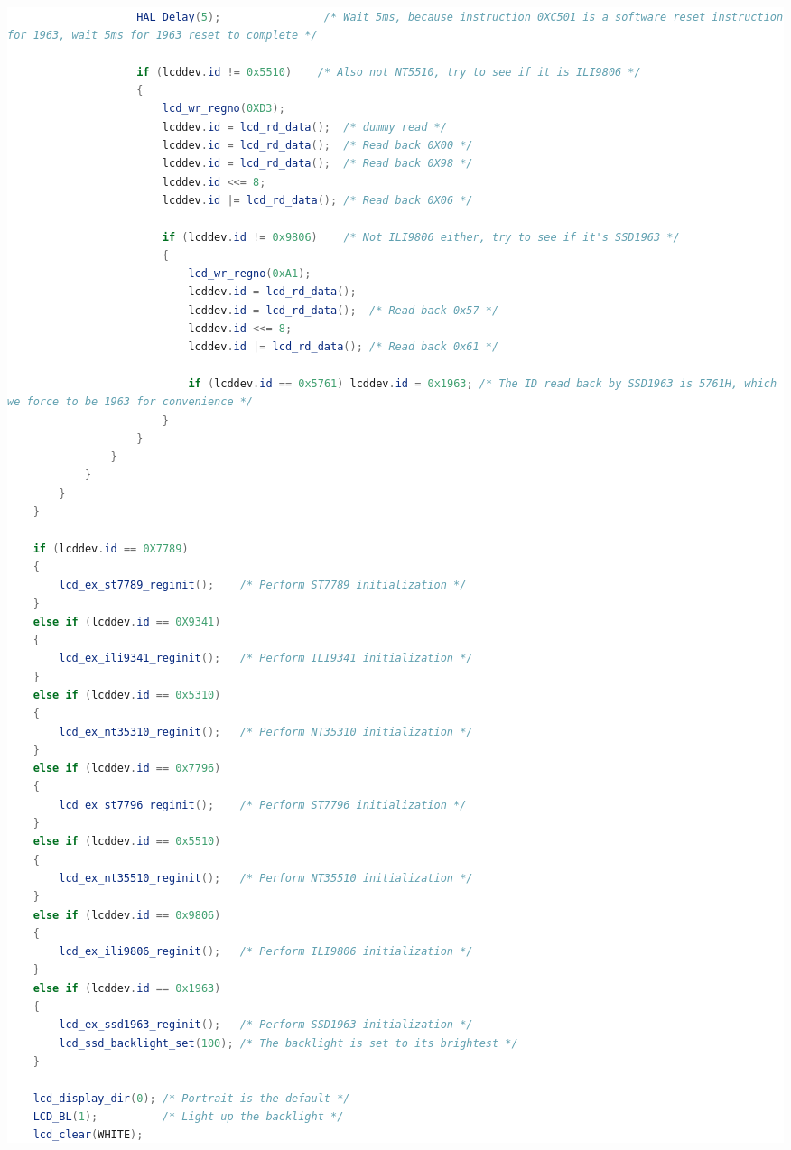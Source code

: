 ```c#
                    HAL_Delay(5);                /* Wait 5ms, because instruction 0XC501 is a software reset instruction for 1963, wait 5ms for 1963 reset to complete */

                    if (lcddev.id != 0x5510)    /* Also not NT5510, try to see if it is ILI9806 */
                    {
                        lcd_wr_regno(0XD3);
                        lcddev.id = lcd_rd_data();  /* dummy read */
                        lcddev.id = lcd_rd_data();  /* Read back 0X00 */
                        lcddev.id = lcd_rd_data();  /* Read back 0X98 */
                        lcddev.id <<= 8;
                        lcddev.id |= lcd_rd_data(); /* Read back 0X06 */

                        if (lcddev.id != 0x9806)    /* Not ILI9806 either, try to see if it's SSD1963 */
                        {
                            lcd_wr_regno(0xA1);
                            lcddev.id = lcd_rd_data();
                            lcddev.id = lcd_rd_data();  /* Read back 0x57 */
                            lcddev.id <<= 8;
                            lcddev.id |= lcd_rd_data(); /* Read back 0x61 */

                            if (lcddev.id == 0x5761) lcddev.id = 0x1963; /* The ID read back by SSD1963 is 5761H, which we force to be 1963 for convenience */
                        }
                    }
                }
            }
        }
    }

    if (lcddev.id == 0X7789)
    {
        lcd_ex_st7789_reginit();    /* Perform ST7789 initialization */
    }
    else if (lcddev.id == 0X9341)
    {
        lcd_ex_ili9341_reginit();   /* Perform ILI9341 initialization */
    }
    else if (lcddev.id == 0x5310)
    {
        lcd_ex_nt35310_reginit();   /* Perform NT35310 initialization */
    }
    else if (lcddev.id == 0x7796)
    {
        lcd_ex_st7796_reginit();    /* Perform ST7796 initialization */
    }
    else if (lcddev.id == 0x5510)
    {
        lcd_ex_nt35510_reginit();   /* Perform NT35510 initialization */
    }
    else if (lcddev.id == 0x9806)
    {
        lcd_ex_ili9806_reginit();   /* Perform ILI9806 initialization */
    }
    else if (lcddev.id == 0x1963)
    {
        lcd_ex_ssd1963_reginit();   /* Perform SSD1963 initialization */
        lcd_ssd_backlight_set(100); /* The backlight is set to its brightest */
    }

    lcd_display_dir(0); /* Portrait is the default */
    LCD_BL(1);          /* Light up the backlight */
    lcd_clear(WHITE);
```